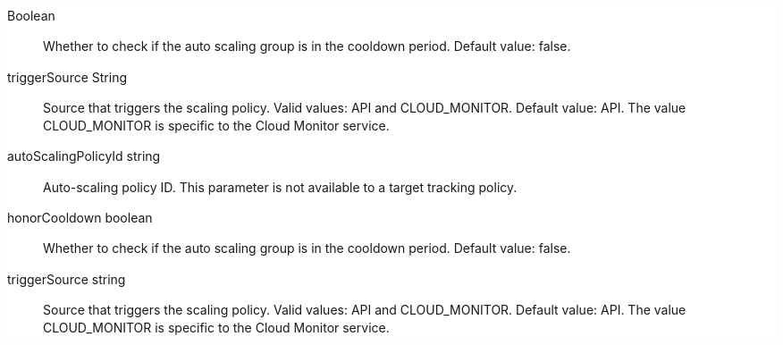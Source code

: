 </span>
        <span class="property-indicator"></span>
        <span class="property-type">Boolean</span>
    </dt>
    <dd><p>Whether to check if the auto scaling group is in the cooldown period. Default value: false.</p>
</dd><dt class="property-optional property-replacement"
            title="Optional">
        <span id="state_triggersource_java">
<a data-swiftype-name="resource-property" data-swiftype-type="text" href="#state_triggersource_java" style="color: inherit; text-decoration: inherit;">trigger<wbr>Source</a>
</span>
        <span class="property-indicator"></span>
        <span class="property-type">String</span>
    </dt>
    <dd><p>Source that triggers the scaling policy. Valid values: API and CLOUD_MONITOR. Default value: API. The value CLOUD_MONITOR is specific to the Cloud Monitor service.</p>
</dd></dl>
</pulumi-choosable>
</div>

<div>
<pulumi-choosable type="language" values="javascript,typescript">
<dl class="resources-properties"><dt class="property-optional property-replacement"
            title="Optional">
        <span id="state_autoscalingpolicyid_nodejs">
<a data-swiftype-name="resource-property" data-swiftype-type="text" href="#state_autoscalingpolicyid_nodejs" style="color: inherit; text-decoration: inherit;">auto<wbr>Scaling<wbr>Policy<wbr>Id</a>
</span>
        <span class="property-indicator"></span>
        <span class="property-type">string</span>
    </dt>
    <dd><p>Auto-scaling policy ID. This parameter is not available to a target tracking policy.</p>
</dd><dt class="property-optional property-replacement"
            title="Optional">
        <span id="state_honorcooldown_nodejs">
<a data-swiftype-name="resource-property" data-swiftype-type="text" href="#state_honorcooldown_nodejs" style="color: inherit; text-decoration: inherit;">honor<wbr>Cooldown</a>
</span>
        <span class="property-indicator"></span>
        <span class="property-type">boolean</span>
    </dt>
    <dd><p>Whether to check if the auto scaling group is in the cooldown period. Default value: false.</p>
</dd><dt class="property-optional property-replacement"
            title="Optional">
        <span id="state_triggersource_nodejs">
<a data-swiftype-name="resource-property" data-swiftype-type="text" href="#state_triggersource_nodejs" style="color: inherit; text-decoration: inherit;">trigger<wbr>Source</a>
</span>
        <span class="property-indicator"></span>
        <span class="property-type">string</span>
    </dt>
    <dd><p>Source that triggers the scaling policy. Valid values: API and CLOUD_MONITOR. Default value: API. The value CLOUD_MONITOR is specific to the Cloud Monitor service.</p>
</dd></dl>
</pulumi-choosable>
</div>
